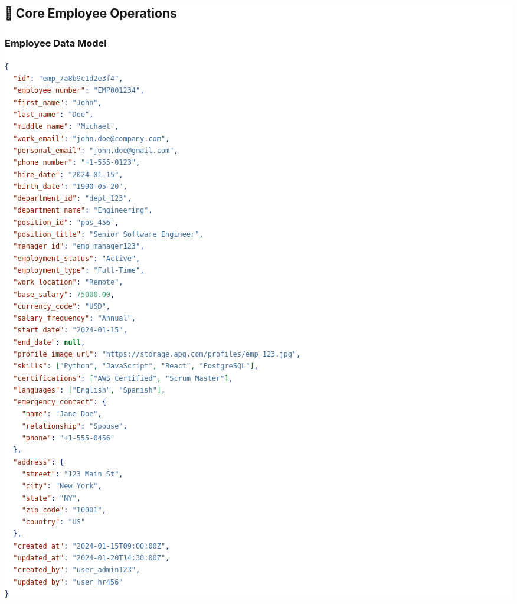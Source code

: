 ## 👥 Core Employee Operations

### Employee Data Model

```json
{
  "id": "emp_7a8b9c1d2e3f4",
  "employee_number": "EMP001234",
  "first_name": "John",
  "last_name": "Doe",
  "middle_name": "Michael",
  "work_email": "john.doe@company.com",
  "personal_email": "john.doe@gmail.com",
  "phone_number": "+1-555-0123",
  "hire_date": "2024-01-15",
  "birth_date": "1990-05-20",
  "department_id": "dept_123",
  "department_name": "Engineering",
  "position_id": "pos_456",
  "position_title": "Senior Software Engineer",
  "manager_id": "emp_manager123",
  "employment_status": "Active",
  "employment_type": "Full-Time",
  "work_location": "Remote",
  "base_salary": 75000.00,
  "currency_code": "USD",
  "salary_frequency": "Annual",
  "start_date": "2024-01-15",
  "end_date": null,
  "profile_image_url": "https://storage.apg.com/profiles/emp_123.jpg",
  "skills": ["Python", "JavaScript", "React", "PostgreSQL"],
  "certifications": ["AWS Certified", "Scrum Master"],
  "languages": ["English", "Spanish"],
  "emergency_contact": {
    "name": "Jane Doe",
    "relationship": "Spouse",
    "phone": "+1-555-0456"
  },
  "address": {
    "street": "123 Main St",
    "city": "New York",
    "state": "NY",
    "zip_code": "10001",
    "country": "US"
  },
  "created_at": "2024-01-15T09:00:00Z",
  "updated_at": "2024-01-20T14:30:00Z",
  "created_by": "user_admin123",
  "updated_by": "user_hr456"
}
```
